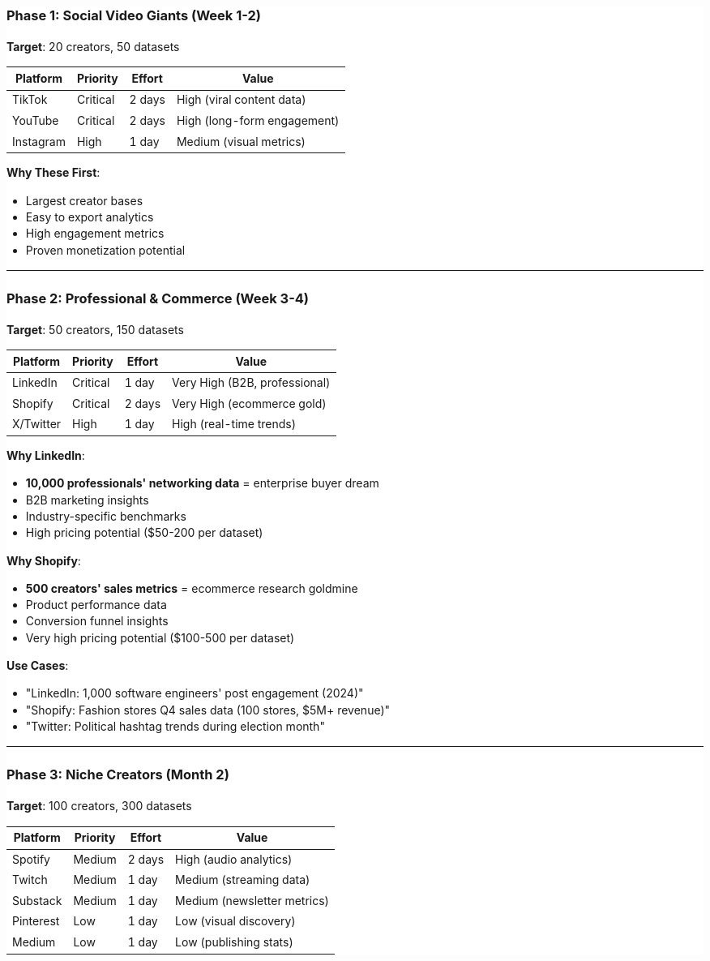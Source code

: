 ### **Phase 1: Social Video Giants** (Week 1-2)
**Target**: 20 creators, 50 datasets

| Platform | Priority | Effort | Value |
|----------|----------|--------|-------|
| TikTok | Critical | 2 days | High (viral content data) |
| YouTube | Critical | 2 days | High (long-form engagement) |
| Instagram | High | 1 day | Medium (visual metrics) |

**Why These First**:
- Largest creator bases
- Easy to export analytics
- High engagement metrics
- Proven monetization potential

---

### **Phase 2: Professional & Commerce** (Week 3-4)
**Target**: 50 creators, 150 datasets

| Platform | Priority | Effort | Value |
|----------|----------|--------|-------|
| LinkedIn | Critical | 1 day | Very High (B2B, professional) |
| Shopify | Critical | 2 days | Very High (ecommerce gold) |
| X/Twitter | High | 1 day | High (real-time trends) |

**Why LinkedIn**: 
- **10,000 professionals' networking data** = enterprise buyer dream
- B2B marketing insights
- Industry-specific benchmarks
- High pricing potential ($50-200 per dataset)

**Why Shopify**:
- **500 creators' sales metrics** = ecommerce research goldmine
- Product performance data
- Conversion funnel insights
- Very high pricing potential ($100-500 per dataset)

**Use Cases**:
- "LinkedIn: 1,000 software engineers' post engagement (2024)"
- "Shopify: Fashion stores Q4 sales data (100 stores, $5M+ revenue)"
- "Twitter: Political hashtag trends during election month"

---

### **Phase 3: Niche Creators** (Month 2)
**Target**: 100 creators, 300 datasets

| Platform | Priority | Effort | Value |
|----------|----------|--------|-------|
| Spotify | Medium | 2 days | High (audio analytics) |
| Twitch | Medium | 1 day | Medium (streaming data) |
| Substack | Medium | 1 day | Medium (newsletter metrics) |
| Pinterest | Low | 1 day | Low (visual discovery) |
| Medium | Low | 1 day | Low (publishing stats) |
